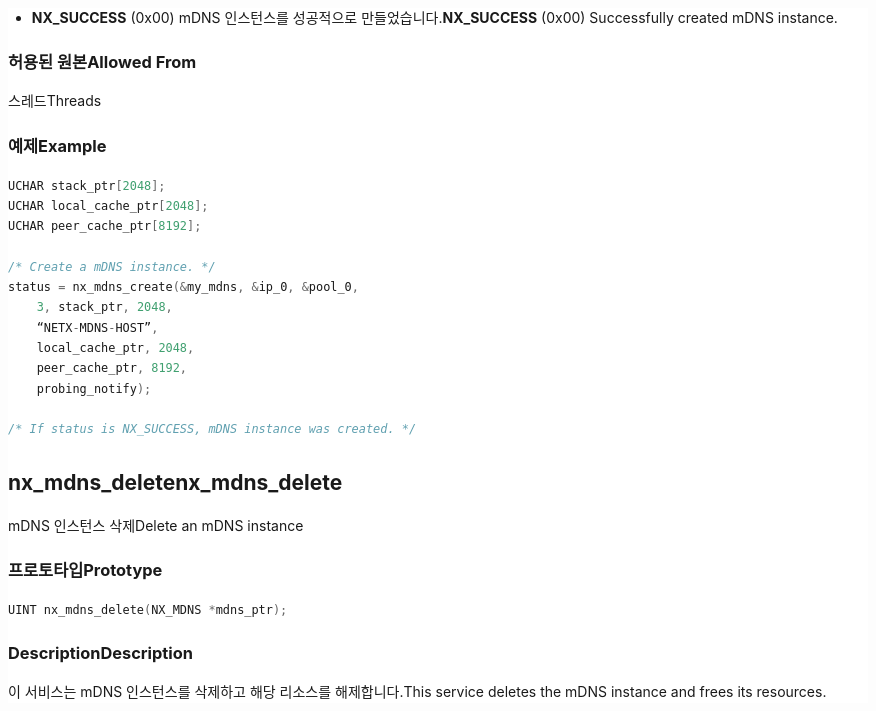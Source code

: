 - <span data-ttu-id="a6906-127">**NX_SUCCESS** (0x00) mDNS 인스턴스를 성공적으로 만들었습니다.</span><span class="sxs-lookup"><span data-stu-id="a6906-127">**NX_SUCCESS** (0x00) Successfully created mDNS instance.</span></span>

### <a name="allowed-from"></a><span data-ttu-id="a6906-128">허용된 원본</span><span class="sxs-lookup"><span data-stu-id="a6906-128">Allowed From</span></span>

<span data-ttu-id="a6906-129">스레드</span><span class="sxs-lookup"><span data-stu-id="a6906-129">Threads</span></span>

### <a name="example"></a><span data-ttu-id="a6906-130">예제</span><span class="sxs-lookup"><span data-stu-id="a6906-130">Example</span></span>

```C
UCHAR stack_ptr[2048];
UCHAR local_cache_ptr[2048];
UCHAR peer_cache_ptr[8192];

/* Create a mDNS instance. */
status = nx_mdns_create(&my_mdns, &ip_0, &pool_0,
    3, stack_ptr, 2048,
    “NETX-MDNS-HOST”,
    local_cache_ptr, 2048,
    peer_cache_ptr, 8192,
    probing_notify);

/* If status is NX_SUCCESS, mDNS instance was created. */
```

## <a name="nx_mdns_delete"></a><span data-ttu-id="a6906-131">nx_mdns_delete</span><span class="sxs-lookup"><span data-stu-id="a6906-131">nx_mdns_delete</span></span>

<span data-ttu-id="a6906-132">mDNS 인스턴스 삭제</span><span class="sxs-lookup"><span data-stu-id="a6906-132">Delete an mDNS instance</span></span>

### <a name="prototype"></a><span data-ttu-id="a6906-133">프로토타입</span><span class="sxs-lookup"><span data-stu-id="a6906-133">Prototype</span></span>

```C
UINT nx_mdns_delete(NX_MDNS *mdns_ptr);
```

### <a name="description"></a><span data-ttu-id="a6906-134">Description</span><span class="sxs-lookup"><span data-stu-id="a6906-134">Description</span></span>

<span data-ttu-id="a6906-135">이 서비스는 mDNS 인스턴스를 삭제하고 해당 리소스를 해제합니다.</span><span class="sxs-lookup"><span data-stu-id="a6906-135">This service deletes the mDNS instance and frees its resources.</span></span>
